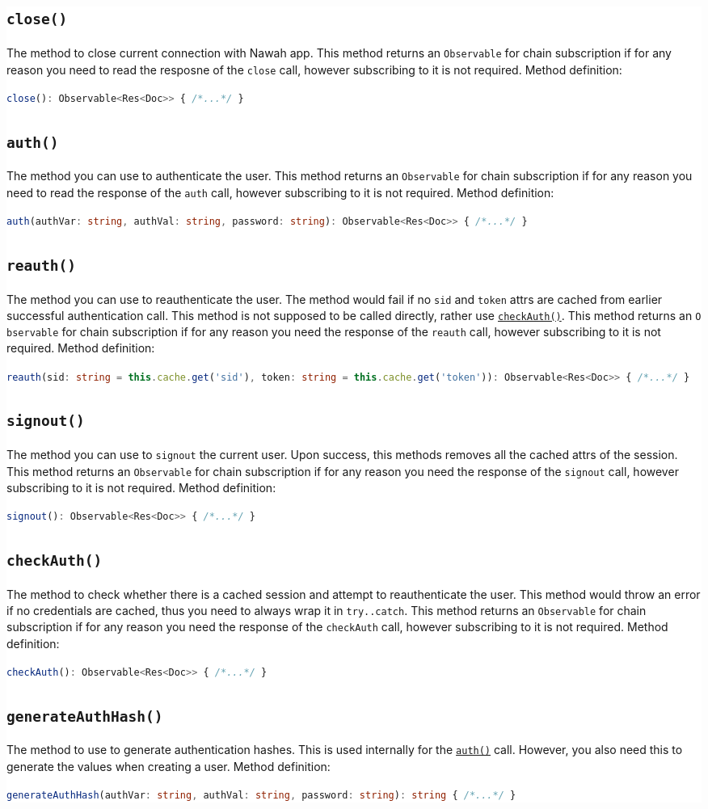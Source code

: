 ## `close()`
The method to close current connection with Nawah app. This method returns an `Observable` for chain subscription if for any reason you need to read the resposne of the `close` call, however subscribing to it is not required. Method definition:
```typescript
close(): Observable<Res<Doc>> { /*...*/ }
```

## `auth()`
The method you can use to authenticate the user. This method returns an `Observable` for chain subscription if for any reason you need to read the response of the `auth` call, however subscribing to it is not required. Method definition:
```typescript
auth(authVar: string, authVal: string, password: string): Observable<Res<Doc>> { /*...*/ }
```

## `reauth()`
The method you can use to reauthenticate the user. The method would fail if no `sid` and `token` attrs are cached from earlier successful authentication call. This method is not supposed to be called directly, rather use [`checkAuth()`](#checkauth). This method returns an `Observable` for chain subscription if for any reason you need the response of the `reauth` call, however subscribing to it is not required. Method definition:
```typescript
reauth(sid: string = this.cache.get('sid'), token: string = this.cache.get('token')): Observable<Res<Doc>> { /*...*/ }
```

## `signout()`
The method you can use to `signout` the current user. Upon success, this methods removes all the cached attrs of the session. This method returns an `Observable` for chain subscription if for any reason you need the response of the `signout` call, however subscribing to it is not required. Method definition:
```typescript
signout(): Observable<Res<Doc>> { /*...*/ }
```

## `checkAuth()`
The method to check whether there is a cached session and attempt to reauthenticate the user. This method would throw an error if no credentials are cached, thus you need to always wrap it in `try..catch`. This method returns an `Observable` for chain subscription if for any reason you need the response of the `checkAuth` call, however subscribing to it is not required. Method definition:
```typescript
checkAuth(): Observable<Res<Doc>> { /*...*/ }
```

## `generateAuthHash()`
The method to use to generate authentication hashes. This is used internally for the [`auth()`](#auth) call. However, you also need this to generate the values when creating a user. Method definition:
```typescript
generateAuthHash(authVar: string, authVal: string, password: string): string { /*...*/ }
```
